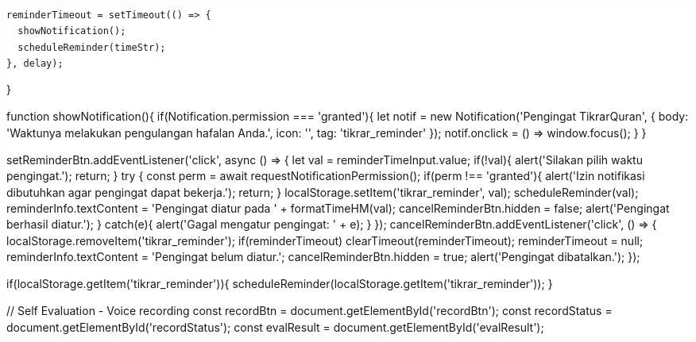    reminderTimeout = setTimeout(() => {
      showNotification();
      scheduleReminder(timeStr);
    }, delay);
  }

  function showNotification(){
    if(Notification.permission === 'granted'){
      let notif = new Notification('Pengingat TikrarQuran', {
        body: 'Waktunya melakukan pengulangan hafalan Anda.',
        icon: '',
        tag: 'tikrar_reminder'
      });
      notif.onclick = () => window.focus();
    }
  }

  setReminderBtn.addEventListener('click', async () => {
    let val = reminderTimeInput.value;
    if(!val){
      alert('Silakan pilih waktu pengingat.');
      return;
    }
    try {
      const perm = await requestNotificationPermission();
      if(perm !== 'granted'){
        alert('Izin notifikasi dibutuhkan agar pengingat dapat bekerja.');
        return;
      }
      localStorage.setItem('tikrar_reminder', val);
      scheduleReminder(val);
      reminderInfo.textContent = 'Pengingat diatur pada ' + formatTimeHM(val);
      cancelReminderBtn.hidden = false;
      alert('Pengingat berhasil diatur.');
    } catch(e){
      alert('Gagal mengatur pengingat: ' + e);
    }
  });
  cancelReminderBtn.addEventListener('click', () => {
    localStorage.removeItem('tikrar_reminder');
    if(reminderTimeout) clearTimeout(reminderTimeout);
    reminderTimeout = null;
    reminderInfo.textContent = 'Pengingat belum diatur.';
    cancelReminderBtn.hidden = true;
    alert('Pengingat dibatalkan.');
  });

  if(localStorage.getItem('tikrar_reminder')){
    scheduleReminder(localStorage.getItem('tikrar_reminder'));
  }

  // Self Evaluation - Voice recording
  const recordBtn = document.getElementById('recordBtn');
  const recordStatus = document.getElementById('recordStatus');
  const evalResult = document.getElementById('evalResult');
